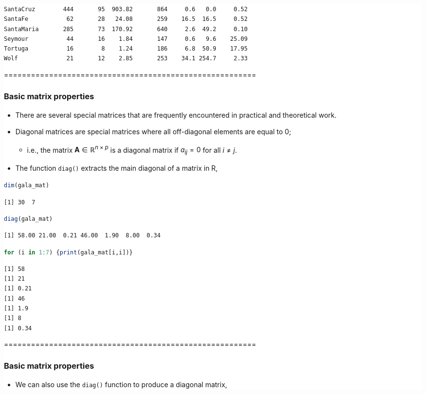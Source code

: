 ```
SantaCruz        444       95  903.82       864     0.6   0.0     0.52
SantaFe           62       28   24.08       259    16.5  16.5     0.52
SantaMaria       285       73  170.92       640     2.6  49.2     0.10
Seymour           44       16    1.84       147     0.6   9.6    25.09
Tortuga           16        8    1.24       186     6.8  50.9    17.95
Wolf              21       12    2.85       253    34.1 254.7     2.33
```

========================================================
### Basic matrix properties


* There are several special matrices that are frequently encountered in practical and theoretical work. 

* Diagonal matrices are special matrices where all off-diagonal elements are equal to 0; 

  * i.e., the matrix $\mathbf{A}\in\mathbb{R}^{n\times p}$ is a diagonal matrix if $a_{ij} = 0$ for all $i\neq j$.

* The function `diag()` extracts the main diagonal of a matrix in R,


```r
dim(gala_mat)
```

```
[1] 30  7
```

```r
diag(gala_mat)
```

```
[1] 58.00 21.00  0.21 46.00  1.90  8.00  0.34
```

```r
for (i in 1:7) {print(gala_mat[i,i])}
```

```
[1] 58
[1] 21
[1] 0.21
[1] 46
[1] 1.9
[1] 8
[1] 0.34
```

========================================================
### Basic matrix properties

* We can also use the `diag()` function to produce a diagonal matrix,


